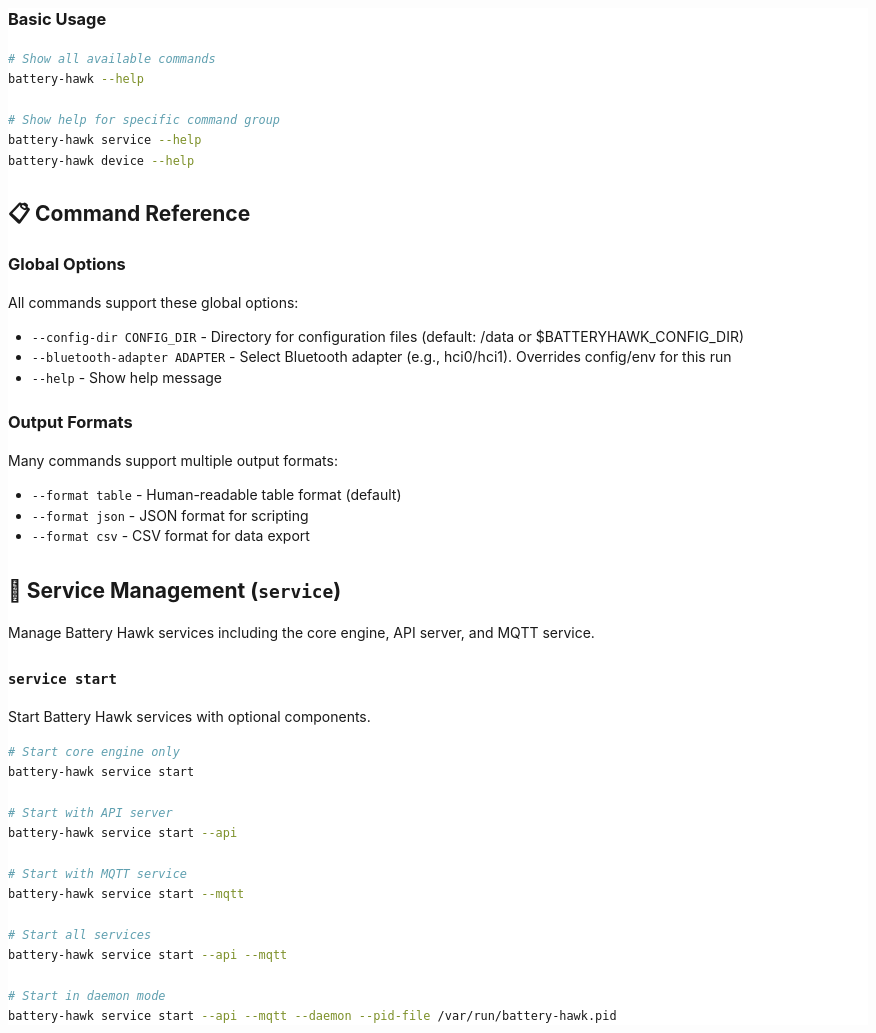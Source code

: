 ### Basic Usage

```bash
# Show all available commands
battery-hawk --help

# Show help for specific command group
battery-hawk service --help
battery-hawk device --help
```

## 📋 Command Reference

### Global Options

All commands support these global options:

- `--config-dir CONFIG_DIR` - Directory for configuration files (default: /data or $BATTERYHAWK_CONFIG_DIR)
- `--bluetooth-adapter ADAPTER` - Select Bluetooth adapter (e.g., hci0/hci1). Overrides config/env for this run
- `--help` - Show help message

### Output Formats

Many commands support multiple output formats:

- `--format table` - Human-readable table format (default)
- `--format json` - JSON format for scripting
- `--format csv` - CSV format for data export

## 🔧 Service Management (`service`)

Manage Battery Hawk services including the core engine, API server, and MQTT service.

### `service start`

Start Battery Hawk services with optional components.

```bash
# Start core engine only
battery-hawk service start

# Start with API server
battery-hawk service start --api

# Start with MQTT service
battery-hawk service start --mqtt

# Start all services
battery-hawk service start --api --mqtt

# Start in daemon mode
battery-hawk service start --api --mqtt --daemon --pid-file /var/run/battery-hawk.pid
```
